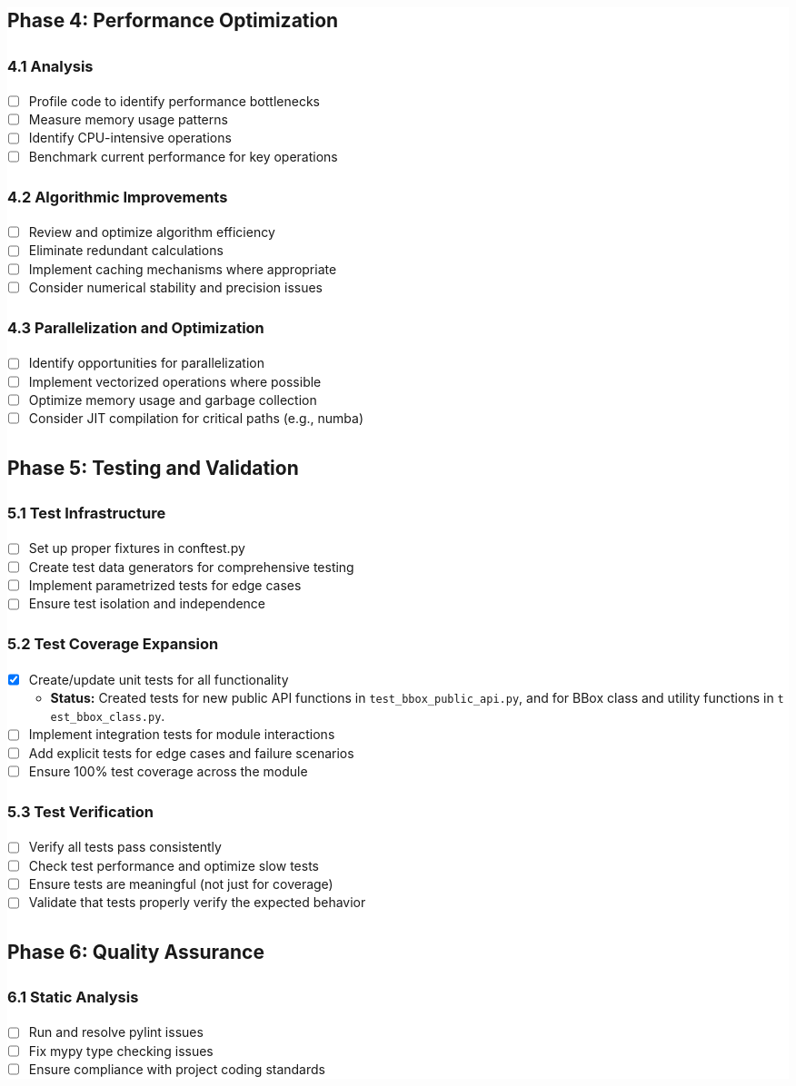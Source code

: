 ## Phase 4: Performance Optimization

### 4.1 Analysis
- [ ] Profile code to identify performance bottlenecks
- [ ] Measure memory usage patterns
- [ ] Identify CPU-intensive operations
- [ ] Benchmark current performance for key operations

### 4.2 Algorithmic Improvements
- [ ] Review and optimize algorithm efficiency
- [ ] Eliminate redundant calculations
- [ ] Implement caching mechanisms where appropriate
- [ ] Consider numerical stability and precision issues

### 4.3 Parallelization and Optimization
- [ ] Identify opportunities for parallelization
- [ ] Implement vectorized operations where possible
- [ ] Optimize memory usage and garbage collection
- [ ] Consider JIT compilation for critical paths (e.g., numba)

## Phase 5: Testing and Validation

### 5.1 Test Infrastructure
- [ ] Set up proper fixtures in conftest.py
- [ ] Create test data generators for comprehensive testing
- [ ] Implement parametrized tests for edge cases
- [ ] Ensure test isolation and independence

### 5.2 Test Coverage Expansion
- [X] Create/update unit tests for all functionality
  - **Status:** Created tests for new public API functions in `test_bbox_public_api.py`, and for BBox class and utility functions in `test_bbox_class.py`.
- [ ] Implement integration tests for module interactions
- [ ] Add explicit tests for edge cases and failure scenarios
- [ ] Ensure 100% test coverage across the module

### 5.3 Test Verification
- [ ] Verify all tests pass consistently
- [ ] Check test performance and optimize slow tests
- [ ] Ensure tests are meaningful (not just for coverage)
- [ ] Validate that tests properly verify the expected behavior

## Phase 6: Quality Assurance

### 6.1 Static Analysis
- [ ] Run and resolve pylint issues
- [ ] Fix mypy type checking issues
- [ ] Ensure compliance with project coding standards
